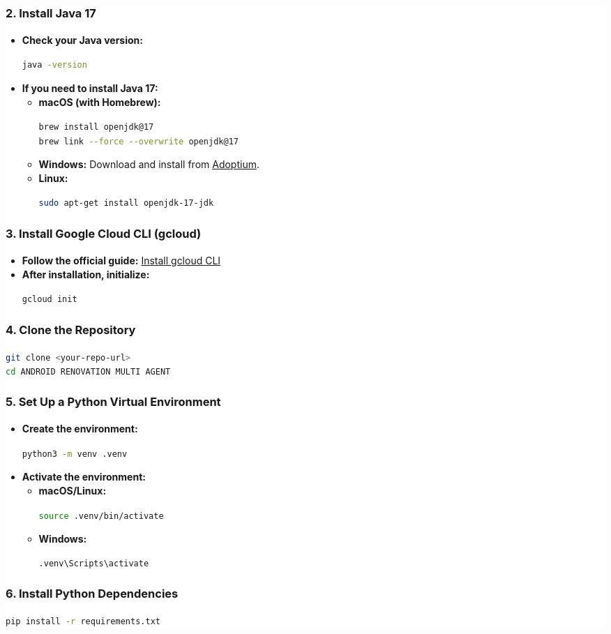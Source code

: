 ### 2. Install Java 17

- **Check your Java version:**
  ```bash
  java -version
  ```
- **If you need to install Java 17:**
  - **macOS (with Homebrew):**
    ```bash
    brew install openjdk@17
    brew link --force --overwrite openjdk@17
    ```
  - **Windows:**
    Download and install from [Adoptium](https://adoptium.net/temurin/releases/?version=17).
  - **Linux:**
    ```bash
    sudo apt-get install openjdk-17-jdk
    ```

### 3. Install Google Cloud CLI (gcloud)

- **Follow the official guide:** [Install gcloud CLI](https://cloud.google.com/sdk/docs/install)
- **After installation, initialize:**
  ```bash
  gcloud init
  ```

### 4. Clone the Repository

```bash
git clone <your-repo-url>
cd ANDROID RENOVATION MULTI AGENT
```

### 5. Set Up a Python Virtual Environment

- **Create the environment:**
  ```bash
  python3 -m venv .venv
  ```
- **Activate the environment:**
  - **macOS/Linux:**
    ```bash
    source .venv/bin/activate
    ```
  - **Windows:**
    ```cmd
    .venv\Scripts\activate
    ```

### 6. Install Python Dependencies

```bash
pip install -r requirements.txt
```
